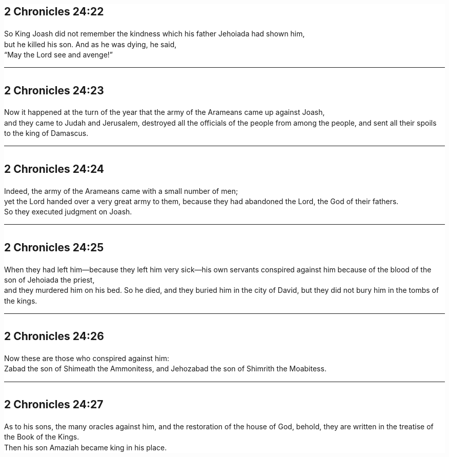 ## 2 Chronicles 24:22

So King Joash did not remember the kindness which his father Jehoiada had shown him,  
but he killed his son. And as he was dying, he said,  
“May the Lord see and avenge!”

---

## 2 Chronicles 24:23

Now it happened at the turn of the year that the army of the Arameans came up against Joash,  
and they came to Judah and Jerusalem, destroyed all the officials of the people from among the people, and sent all their spoils to the king of Damascus.

---

## 2 Chronicles 24:24

Indeed, the army of the Arameans came with a small number of men;  
yet the Lord handed over a very great army to them, because they had abandoned the Lord, the God of their fathers.  
So they executed judgment on Joash.

---

## 2 Chronicles 24:25

When they had left him—because they left him very sick—his own servants conspired against him because of the blood of the son of Jehoiada the priest,  
and they murdered him on his bed. So he died, and they buried him in the city of David, but they did not bury him in the tombs of the kings.

---

## 2 Chronicles 24:26

Now these are those who conspired against him:  
Zabad the son of Shimeath the Ammonitess, and Jehozabad the son of Shimrith the Moabitess.

---

## 2 Chronicles 24:27

As to his sons, the many oracles against him, and the restoration of the house of God, behold, they are written in the treatise of the Book of the Kings.  
Then his son Amaziah became king in his place.

